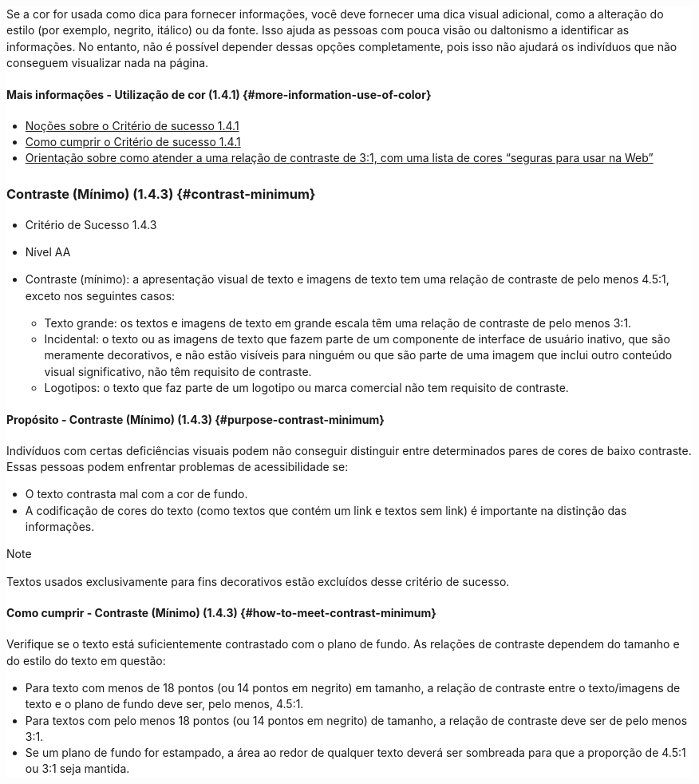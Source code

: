 Se a cor for usada como dica para fornecer informações, você deve fornecer uma dica visual adicional, como a alteração do estilo (por exemplo, negrito, itálico) ou da fonte. Isso ajuda as pessoas com pouca visão ou daltonismo a identificar as informações. No entanto, não é possível depender dessas opções completamente, pois isso não ajudará os indivíduos que não conseguem visualizar nada na página.

#### Mais informações - Utilização de cor (1.4.1) {#more-information-use-of-color}

* [Noções sobre o Critério de sucesso 1.4.1](https://www.w3.org/TR/2008/NOTE-WCAG20-TECHS-20081211/working-examples/G183/link-contrast.html)
* [Como cumprir o Critério de sucesso 1.4.1](https://www.w3.org/TR/2008/NOTE-WCAG20-TECHS-20081211/working-examples/G183/link-contrast.html)
* [Orientação sobre como atender a uma relação de contraste de 3:1, com uma lista de cores “seguras para usar na Web”](https://www.w3.org/TR/2008/NOTE-WCAG20-TECHS-20081211/working-examples/G183/link-contrast.html)

### Contraste (Mínimo) (1.4.3)    {#contrast-minimum}

* Critério de Sucesso 1.4.3
* Nível AA
* Contraste (mínimo): a apresentação visual de texto e imagens de texto tem uma relação de contraste de pelo menos 4.5:1, exceto nos seguintes casos:

   * Texto grande: os textos e imagens de texto em grande escala têm uma relação de contraste de pelo menos 3:1.
   * Incidental: o texto ou as imagens de texto que fazem parte de um componente de interface de usuário inativo, que são meramente decorativos, e não estão visíveis para ninguém ou que são parte de uma imagem que inclui outro conteúdo visual significativo, não têm requisito de contraste.
   * Logotipos: o texto que faz parte de um logotipo ou marca comercial não tem requisito de contraste.

#### Propósito - Contraste (Mínimo) (1.4.3)       {#purpose-contrast-minimum}

Indivíduos com certas deficiências visuais podem não conseguir distinguir entre determinados pares de cores de baixo contraste. Essas pessoas podem enfrentar problemas de acessibilidade se:

* O texto contrasta mal com a cor de fundo.
* A codificação de cores do texto (como textos que contém um link e textos sem link) é importante na distinção das informações.

>[!NOTE]
Textos usados exclusivamente para fins decorativos estão excluídos desse critério de sucesso.

#### Como cumprir - Contraste (Mínimo) (1.4.3)       {#how-to-meet-contrast-minimum}

Verifique se o texto está suficientemente contrastado com o plano de fundo. As relações de contraste dependem do tamanho e do estilo do texto em questão:

* Para texto com menos de 18 pontos (ou 14 pontos em negrito) em tamanho, a relação de contraste entre o texto/imagens de texto e o plano de fundo deve ser, pelo menos, 4.5:1.
* Para textos com pelo menos 18 pontos (ou 14 pontos em negrito) de tamanho, a relação de contraste deve ser de pelo menos 3:1.
* Se um plano de fundo for estampado, a área ao redor de qualquer texto deverá ser sombreada para que a proporção de 4.5:1 ou 3:1 seja mantida.
